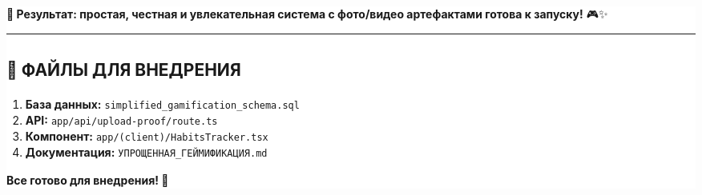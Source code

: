 **📸 Результат: простая, честная и увлекательная система с фото/видео артефактами готова к запуску!** 🎮✨

---

## 📝 **ФАЙЛЫ ДЛЯ ВНЕДРЕНИЯ**

1. **База данных:** `simplified_gamification_schema.sql`
2. **API:** `app/api/upload-proof/route.ts`
3. **Компонент:** `app/(client)/HabitsTracker.tsx`
4. **Документация:** `УПРОЩЕННАЯ_ГЕЙМИФИКАЦИЯ.md`

**Все готово для внедрения! 🚀** 
